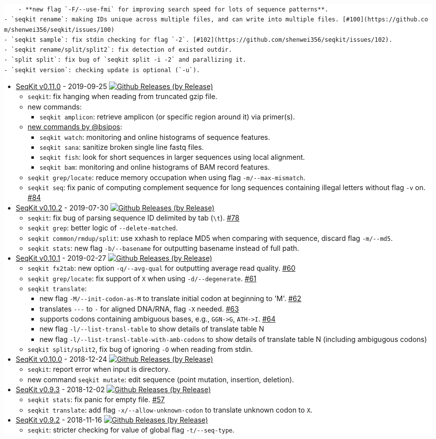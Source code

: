         - **new flag `-F/--use-fmi` for improving search speed for lots of sequence patterns**.
    - `seqkit rename`: making IDs unique across multiple files, and can write into multiple files. [#100](https://github.com/shenwei356/seqkit/issues/100)
    - `seqkit sample`: fix stdin checking for flag `-2`. [#102](https://github.com/shenwei356/seqkit/issues/102).
    - `seqkit rename/split/split2`: fix detection of existed outdir.
    - `split split`: fix bug of `seqkit split -i -2` and parallizing it.
    - `seqkit version`: checking update is optional (`-u`).
- [SeqKit v0.11.0](https://github.com/shenwei356/seqkit/releases/tag/v0.11.0) - 2019-09-25
[![Github Releases (by Release)](https://img.shields.io/github/downloads/shenwei356/seqkit/v0.11.0/total.svg)](https://github.com/shenwei356/seqkit/releases/tag/v0.11.0)
    - `seqkit`: fix hanging when reading from truncated gzip file.
    - new commands:
        - `seqkit amplicon`: retrieve amplicon (or specific region around it) via primer(s).
    - [new commands by @bsipos](https://github.com/shenwei356/seqkit/pull/81):
        - `seqkit watch`: monitoring and online histograms of sequence features.
        - `seqkit sana`: sanitize broken single line fastq files.
        - `seqkit fish`: look for short sequences in larger sequences using local alignment.
        - `seqkit bam`: monitoring and online histograms of BAM record features.
    - `seqkit grep/locate`: reduce memory occupation when using flag `-m/--max-mismatch`.
    - `seqkit seq`: fix panic of computing complement sequence for long sequences containing illegal letters without flag `-v` on. [#84](https://github.com/shenwei356/seqkit/issues/84)
- [SeqKit v0.10.2](https://github.com/shenwei356/seqkit/releases/tag/v0.10.2) - 2019-07-30
[![Github Releases (by Release)](https://img.shields.io/github/downloads/shenwei356/seqkit/v0.10.2/total.svg)](https://github.com/shenwei356/seqkit/releases/tag/v0.10.2)
    - `seqkit`: fix bug of parsing sequence ID delimited by tab (`\t`). [#78](https://github.com/shenwei356/seqkit/issues/78)
    - `seqkit grep`: better logic of `--delete-matched`.
    - `seqkit common/rmdup/split`: use xxhash to replace MD5 when comparing with sequence, discard flag `-m/--md5`.
    - `seqkit stats`: new flag `-b/--basename` for outputting basename instead of full path.
- [SeqKit v0.10.1](https://github.com/shenwei356/seqkit/releases/tag/v0.10.1) - 2019-02-27
[![Github Releases (by Release)](https://img.shields.io/github/downloads/shenwei356/seqkit/v0.10.1/total.svg)](https://github.com/shenwei356/seqkit/releases/tag/v0.10.1)
    - `seqkit fx2tab`: new option `-q/--avg-qual` for outputting average read quality. [#60](https://github.com/shenwei356/seqkit/issues/60)
    - `seqkit grep/locate`: fix support of `X` when using `-d/--degenerate`. [#61](https://github.com/shenwei356/seqkit/issues/61)
    - `seqkit translate`:
        - new flag `-M/--init-codon-as-M` to translate initial codon at beginning to 'M'. [#62](https://github.com/shenwei356/seqkit/issues/62)
        - translates `---` to `-` for aligned DNA/RNA, flag `-X` needed. [#63](https://github.com/shenwei356/seqkit/issues/63)
        - supports codons containing ambiguous bases, e.g., `GGN->G`, `ATH->I`. [#64](https://github.com/shenwei356/seqkit/issues/64)
        - new flag `-l/--list-transl-table` to show details of translate table N
        - new flag `-l/--list-transl-table-with-amb-codons` to show details of translate table N (including ambigugous codons)
    - `seqkit split/split2`, fix bug of ignoring `-O` when reading from stdin.
- [SeqKit v0.10.0](https://github.com/shenwei356/seqkit/releases/tag/v0.10.0) - 2018-12-24
[![Github Releases (by Release)](https://img.shields.io/github/downloads/shenwei356/seqkit/v0.10.0/total.svg)](https://github.com/shenwei356/seqkit/releases/tag/v0.10.0)
    - `seqkit`: report error when input is directory.
    - new command `seqkit mutate`: edit sequence (point mutation, insertion, deletion).
- [SeqKit v0.9.3](https://github.com/shenwei356/seqkit/releases/tag/v0.9.3) - 2018-12-02
[![Github Releases (by Release)](https://img.shields.io/github/downloads/shenwei356/seqkit/v0.9.3/total.svg)](https://github.com/shenwei356/seqkit/releases/tag/v0.9.3)
    - `seqkit stats`: fix panic for empty file. [#57](https://github.com/shenwei356/seqkit/issues/57)
    - `seqkit translate`: add flag `-x/--allow-unknown-codon` to translate unknown codon to `X`.
- [SeqKit v0.9.2](https://github.com/shenwei356/seqkit/releases/tag/v0.9.2) - 2018-11-16
[![Github Releases (by Release)](https://img.shields.io/github/downloads/shenwei356/seqkit/v0.9.2/total.svg)](https://github.com/shenwei356/seqkit/releases/tag/v0.9.2)
    - `seqkit`: stricter checking for value of global flag `-t/--seq-type`.
